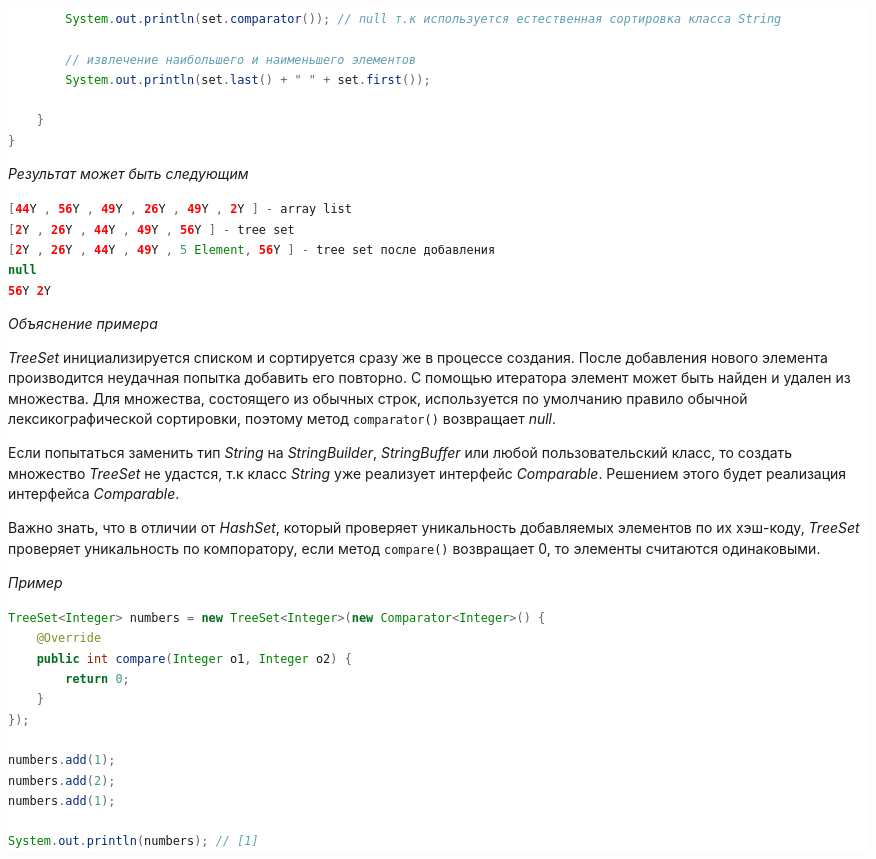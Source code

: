 ```java
        System.out.println(set.comparator()); // null т.к используется естественная сортировка класса String

        // извлечение наибольшего и наименьшего элементов
        System.out.println(set.last() + " " + set.first());

    }
}
```

*Результат может быть следующим*

```java
[44Y , 56Y , 49Y , 26Y , 49Y , 2Y ] - array list
[2Y , 26Y , 44Y , 49Y , 56Y ] - tree set
[2Y , 26Y , 44Y , 49Y , 5 Element, 56Y ] - tree set после добавления
null
56Y 2Y
```

*Объяснение примера*

*TreeSet* инициализируется списком и сортируется сразу же в процессе создания. После добавления нового элемента
производится неудачная попытка добавить его повторно. С помощью итератора элемент может быть найден и
удален из множества. Для множества, состоящего из обычных строк, используется по умолчанию правило обычной
лексикографической сортировки, поэтому метод `comparator()` возвращает *null*.

Если попытаться заменить тип *String* на *StringBuilder*, *StringBuffer* или любой пользовательский класс,
то создать множество *TreeSet* не удастся, т.к класс *String* уже реализует интерфейс *Comparable*.
Решением этого будет реализация интерфейса *Comparable<T>*.

Важно знать, что в отличии от *HashSet*, который проверяет уникальность добавляемых элементов по их хэш-коду,
*TreeSet* проверяет уникальность по компоратору, если метод `compare()` возвращает 0, то элементы считаются одинаковыми.

*Пример*

```java
TreeSet<Integer> numbers = new TreeSet<Integer>(new Comparator<Integer>() {
    @Override
    public int compare(Integer o1, Integer o2) {
        return 0;
    }
});

numbers.add(1);
numbers.add(2);
numbers.add(1);

System.out.println(numbers); // [1]
```
